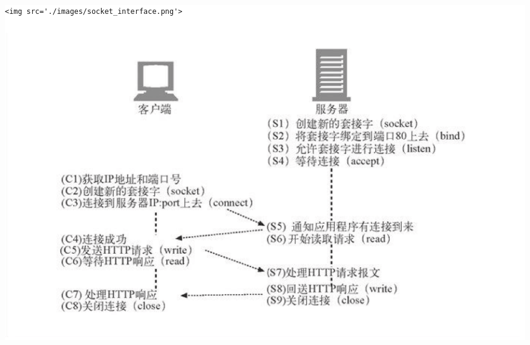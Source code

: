     <img src='./images/socket_interface.png'>
</p>
<p align='center'>
    <img src='./images/socket.png'>
</p>
